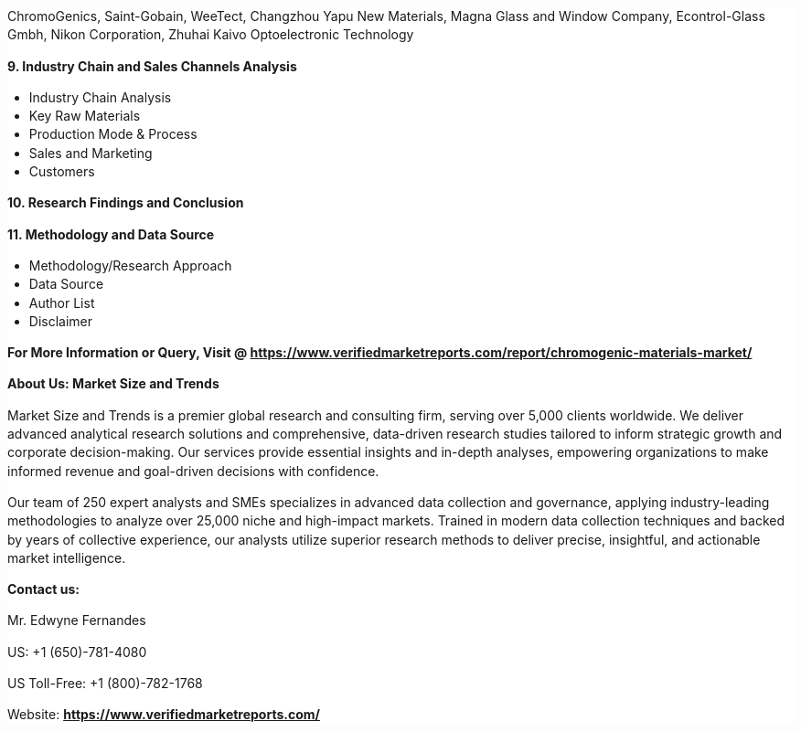 ChromoGenics, Saint-Gobain, WeeTect, Changzhou Yapu New Materials, Magna Glass and Window Company, Econtrol-Glass Gmbh, Nikon Corporation, Zhuhai Kaivo Optoelectronic Technology</strong></p><p><strong>9. Industry Chain and Sales Channels Analysis</strong></p><ul><li>Industry Chain Analysis</li><li>Key Raw Materials</li><li>Production Mode &amp; Process</li><li>Sales and Marketing</li><li>Customers</li></ul><p><strong>10. Research Findings and Conclusion</strong></p><p><strong>11. Methodology and Data Source</strong></p><ul><li>Methodology/Research Approach</li><li>Data Source</li><li>Author List</li><li>Disclaimer</li></ul></p><p><strong>For More Information or Query, Visit @ <a href="https://www.verifiedmarketreports.com/report/chromogenic-materials-market/">https://www.verifiedmarketreports.com/report/chromogenic-materials-market/</a></strong></p><p><strong>About Us: Market Size and Trends</strong></p><p>Market Size and Trends is a premier global research and consulting firm, serving over 5,000 clients worldwide. We deliver advanced analytical research solutions and comprehensive, data-driven research studies tailored to inform strategic growth and corporate decision-making. Our services provide essential insights and in-depth analyses, empowering organizations to make informed revenue and goal-driven decisions with confidence.</p><p>Our team of 250 expert analysts and SMEs specializes in advanced data collection and governance, applying industry-leading methodologies to analyze over 25,000 niche and high-impact markets. Trained in modern data collection techniques and backed by years of collective experience, our analysts utilize superior research methods to deliver precise, insightful, and actionable market intelligence.</p><p><strong>Contact us:</strong></p><p>Mr. Edwyne Fernandes</p><p>US: +1 (650)-781-4080</p><p>US Toll-Free: +1 (800)-782-1768</p><p>Website: <strong><a href="https://www.verifiedmarketreports.com/">https://www.verifiedmarketreports.com/</a></strong></p>
